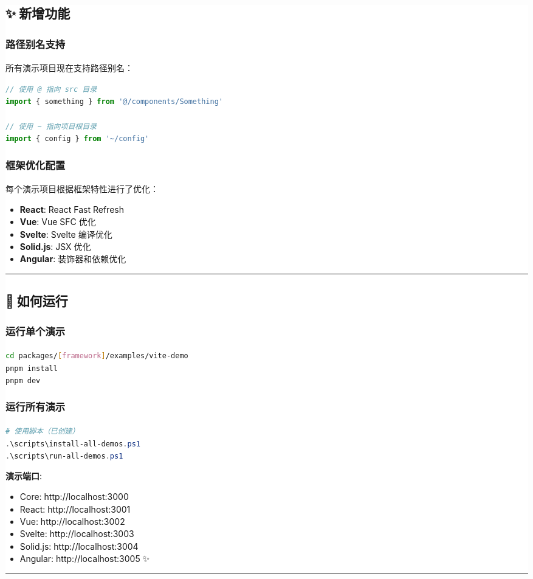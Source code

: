 
## ✨ 新增功能

### 路径别名支持

所有演示项目现在支持路径别名：

```typescript
// 使用 @ 指向 src 目录
import { something } from '@/components/Something'

// 使用 ~ 指向项目根目录
import { config } from '~/config'
```

### 框架优化配置

每个演示项目根据框架特性进行了优化：

- **React**: React Fast Refresh
- **Vue**: Vue SFC 优化
- **Svelte**: Svelte 编译优化
- **Solid.js**: JSX 优化
- **Angular**: 装饰器和依赖优化

---

## 🚀 如何运行

### 运行单个演示

```bash
cd packages/[framework]/examples/vite-demo
pnpm install
pnpm dev
```

### 运行所有演示

```powershell
# 使用脚本（已创建）
.\scripts\install-all-demos.ps1
.\scripts\run-all-demos.ps1
```

**演示端口**:
- Core: http://localhost:3000
- React: http://localhost:3001
- Vue: http://localhost:3002
- Svelte: http://localhost:3003
- Solid.js: http://localhost:3004
- Angular: http://localhost:3005 ✨

---
